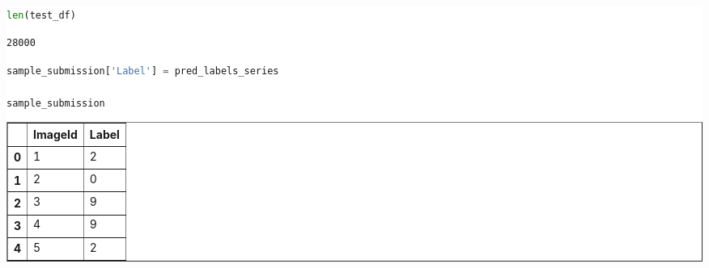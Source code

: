 


```python
len(test_df)
```




    28000




```python
sample_submission['Label'] = pred_labels_series

sample_submission
```




<div>
<style scoped>
    .dataframe tbody tr th:only-of-type {
        vertical-align: middle;
    }

    .dataframe tbody tr th {
        vertical-align: top;
    }

    .dataframe thead th {
        text-align: right;
    }
</style>
<table border="1" class="dataframe">
  <thead>
    <tr style="text-align: right;">
      <th></th>
      <th>ImageId</th>
      <th>Label</th>
    </tr>
  </thead>
  <tbody>
    <tr>
      <th>0</th>
      <td>1</td>
      <td>2</td>
    </tr>
    <tr>
      <th>1</th>
      <td>2</td>
      <td>0</td>
    </tr>
    <tr>
      <th>2</th>
      <td>3</td>
      <td>9</td>
    </tr>
    <tr>
      <th>3</th>
      <td>4</td>
      <td>9</td>
    </tr>
    <tr>
      <th>4</th>
      <td>5</td>
      <td>2</td>
    </tr>